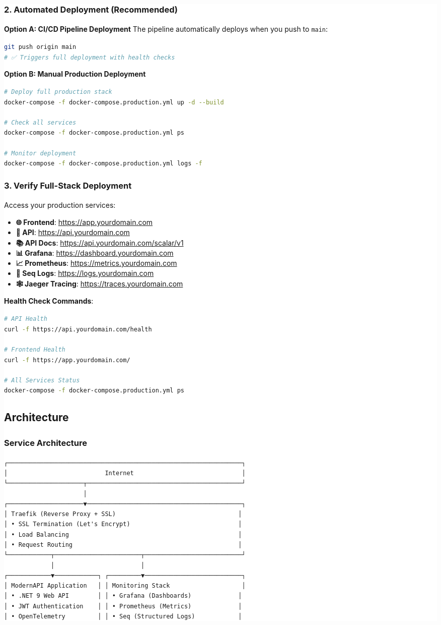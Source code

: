 ### 2. Automated Deployment (Recommended)

**Option A: CI/CD Pipeline Deployment**
The pipeline automatically deploys when you push to `main`:
```bash
git push origin main
# ✅ Triggers full deployment with health checks
```

**Option B: Manual Production Deployment**
```bash
# Deploy full production stack
docker-compose -f docker-compose.production.yml up -d --build

# Check all services
docker-compose -f docker-compose.production.yml ps

# Monitor deployment
docker-compose -f docker-compose.production.yml logs -f
```

### 3. Verify Full-Stack Deployment

Access your production services:

- **🌐 Frontend**: https://app.yourdomain.com  
- **🚀 API**: https://api.yourdomain.com
- **📚 API Docs**: https://api.yourdomain.com/scalar/v1
- **📊 Grafana**: https://dashboard.yourdomain.com
- **📈 Prometheus**: https://metrics.yourdomain.com  
- **📝 Seq Logs**: https://logs.yourdomain.com
- **🕸️ Jaeger Tracing**: https://traces.yourdomain.com

**Health Check Commands**:
```bash
# API Health
curl -f https://api.yourdomain.com/health

# Frontend Health
curl -f https://app.yourdomain.com/

# All Services Status
docker-compose -f docker-compose.production.yml ps
```

## Architecture

### Service Architecture

```
┌─────────────────────────────────────────────────────────────────┐
│                           Internet                              │
└─────────────────────┬───────────────────────────────────────────┘
                      │
┌─────────────────────▼───────────────────────────────────────────┐
│ Traefik (Reverse Proxy + SSL)                                  │
│ • SSL Termination (Let's Encrypt)                              │
│ • Load Balancing                                               │
│ • Request Routing                                              │
└────────────┬────────────────────────┬───────────────────────────┘
             │                        │
┌────────────▼────────────┐ ┌─────────▼───────────────────────────┐
│ ModernAPI Application   │ │ Monitoring Stack                    │
│ • .NET 9 Web API        │ │ • Grafana (Dashboards)             │
│ • JWT Authentication    │ │ • Prometheus (Metrics)             │  
│ • OpenTelemetry         │ │ • Seq (Structured Logs)            │
```